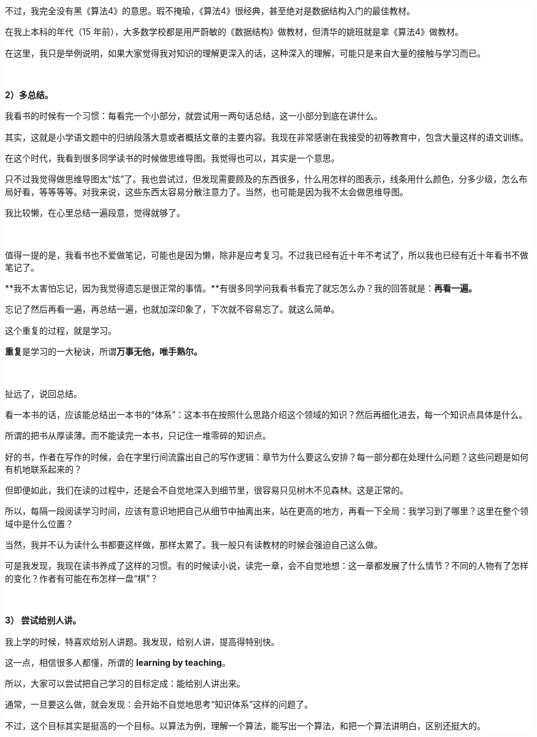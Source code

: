 不过，我完全没有黑《算法4》的意思。瑕不掩瑜，《算法4》很经典，甚至绝对是数据结构入门的最佳教材。

在我上本科的年代（15 年前），大多数学校都是用严蔚敏的《数据结构》做教材，但清华的姚班就是拿《算法4》做教材。

在这里，我只是举例说明，如果大家觉得我对知识的理解更深入的话，这种深入的理解，可能只是来自大量的接触与学习而已。

<br/>

**2）多总结。**

我看书的时候有一个习惯：每看完一个小部分，就尝试用一两句话总结，这一小部分到底在讲什么。

其实，这就是小学语文题中的归纳段落大意或者概括文章的主要内容。我现在非常感谢在我接受的初等教育中，包含大量这样的语文训练。

在这个时代，我看到很多同学读书的时候做思维导图。我觉得也可以，其实是一个意思。

只不过我觉得做思维导图太“炫”了。我也尝试过，但发现需要顾及的东西很多，什么用怎样的图表示，线条用什么颜色，分多少级，怎么布局好看，等等等等。对我来说，这些东西太容易分散注意力了。当然，也可能是因为我不太会做思维导图。

我比较懒，在心里总结一遍段意，觉得就够了。

<br/>

值得一提的是，我看书也不爱做笔记，可能也是因为懒，除非是应考复习。不过我已经有近十年不考试了，所以我也已经有近十年看书不做笔记了。

**我不太害怕忘记，因为我觉得遗忘是很正常的事情。**有很多同学问我看书看完了就忘怎么办？我的回答就是：**再看一遍。**

忘记了然后再看一遍，再总结一遍，也就加深印象了，下次就不容易忘了。就这么简单。

这个重复的过程，就是学习。

**重复**是学习的一大秘诀，所谓**万事无他，唯手熟尔。**

<br/>

扯远了，说回总结。

看一本书的话，应该能总结出一本书的“体系”：这本书在按照什么思路介绍这个领域的知识？然后再细化进去，每一个知识点具体是什么。

所谓的把书从厚读薄。而不能读完一本书，只记住一堆零碎的知识点。

好的书，作者在写作的时候，会在字里行间流露出自己的写作逻辑：章节为什么要这么安排？每一部分都在处理什么问题？这些问题是如何有机地联系起来的？

但即便如此，我们在读的过程中，还是会不自觉地深入到细节里，很容易只见树木不见森林。这是正常的。

所以，每隔一段阅读学习时间，应该有意识地把自己从细节中抽离出来，站在更高的地方，再看一下全局：我学习到了哪里？这里在整个领域中是什么位置？

当然，我并不认为读什么书都要这样做，那样太累了。我一般只有读教材的时候会强迫自己这么做。

可是我发现，我现在读书养成了这样的习惯。有的时候读小说，读完一章，会不自觉地想：这一章都发展了什么情节？不同的人物有了怎样的变化？作者有可能在布怎样一盘“棋”？

<br/>

**3） 尝试给别人讲。**

我上学的时候，特喜欢给别人讲题。我发现，给别人讲，提高得特别快。

这一点，相信很多人都懂，所谓的 **learning by teaching**。

所以，大家可以尝试把自己学习的目标定成：能给别人讲出来。

通常，一旦要这么做，就会发现：会开始不自觉地思考“知识体系”这样的问题了。

不过，这个目标其实是挺高的一个目标。以算法为例，理解一个算法，能写出一个算法，和把一个算法讲明白，区别还挺大的。
